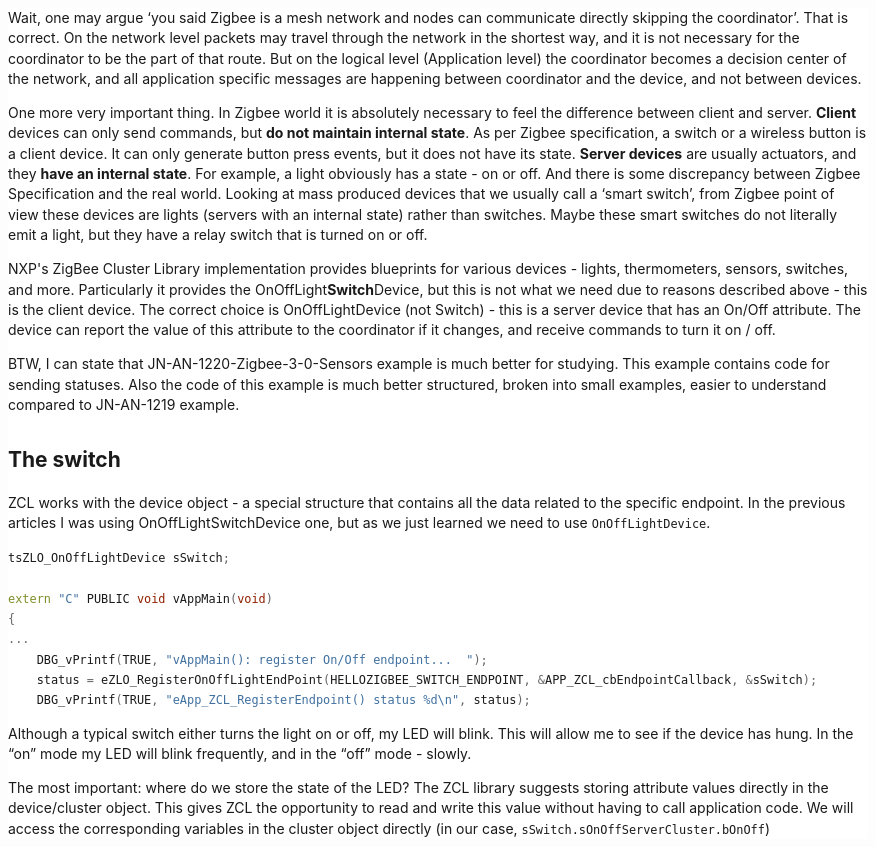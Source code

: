 Wait, one may argue ‘you said Zigbee is a mesh network and nodes can communicate directly skipping the coordinator’. That is correct. On the network level packets may travel through the network in the shortest way, and it is not necessary for the coordinator to be the part of that route. But on the logical level (Application level) the coordinator becomes a decision center of the network, and all application specific messages are happening between coordinator and the device, and not between devices.

One more very important thing. In Zigbee world it is absolutely necessary to feel the difference between client and server. **Client** devices can only send commands, but **do not maintain internal state**. As per Zigbee specification, a switch or a wireless button is a client device. It can only generate button press events, but it does not have its state. **Server devices** are usually actuators, and they **have an internal state**. For example, a light obviously has a state - on or off. And there is some discrepancy between Zigbee Specification and the real world. Looking at mass produced devices that we usually call a ‘smart switch’, from Zigbee point of view these devices are lights (servers with an internal state) rather than switches. Maybe these smart switches do not literally emit a light, but they have a relay switch that is turned on or off.

NXP's ZigBee Cluster Library implementation provides blueprints for various devices - lights, thermometers, sensors, switches, and more. Particularly it provides the OnOffLight**Switch**Device, but this is not what we need due to reasons described above - this is the client device. The correct choice is OnOffLightDevice (not Switch) - this is a server device that has an On/Off attribute. The device can report the value of this attribute to the coordinator if it changes, and receive commands to turn it on / off. 

BTW, I can state that JN-AN-1220-Zigbee-3-0-Sensors example is much better for studying. This example contains code for sending statuses. Also the code of this example is much better structured, broken into small examples, easier to understand compared to JN-AN-1219 example.

## The switch

ZCL works with the device object - a special structure that contains all the data related to the specific endpoint. In the previous articles I was using OnOffLightSwitchDevice one, but as we just learned we need to use `OnOffLightDevice`.

```cpp
tsZLO_OnOffLightDevice sSwitch;

extern "C" PUBLIC void vAppMain(void)
{
...
    DBG_vPrintf(TRUE, "vAppMain(): register On/Off endpoint...  ");
    status = eZLO_RegisterOnOffLightEndPoint(HELLOZIGBEE_SWITCH_ENDPOINT, &APP_ZCL_cbEndpointCallback, &sSwitch);
    DBG_vPrintf(TRUE, "eApp_ZCL_RegisterEndpoint() status %d\n", status);
```

Although a typical switch either turns the light on or off, my LED will blink. This will allow me to see if the device has hung. In the “on” mode my LED will blink frequently, and in the “off” mode - slowly.

The most important: where do we store the state of the LED? The ZCL library suggests storing attribute values directly in the device/cluster object. This gives ZCL the opportunity to read and write this value without having to call application code. We will access the corresponding variables in the cluster object directly (in our case, `sSwitch.sOnOffServerCluster.bOnOff`)
